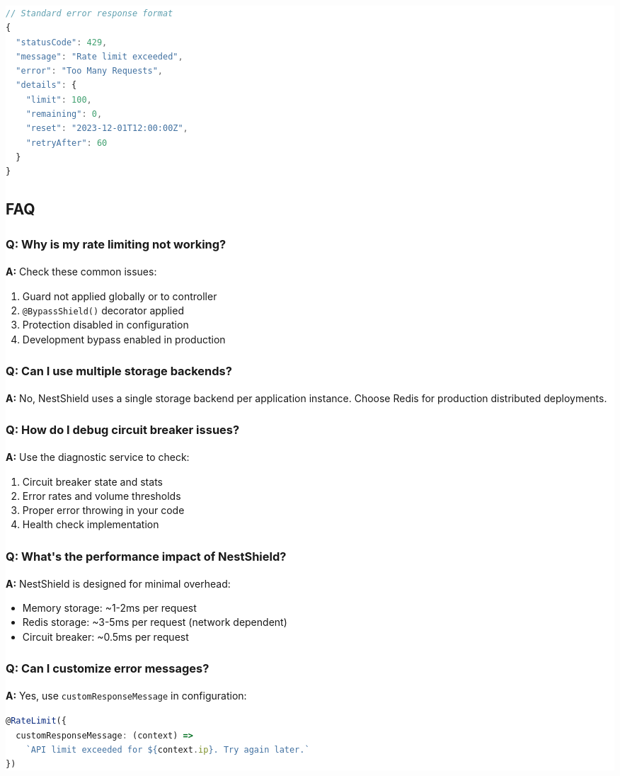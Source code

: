 ```typescript
// Standard error response format
{
  "statusCode": 429,
  "message": "Rate limit exceeded",
  "error": "Too Many Requests",
  "details": {
    "limit": 100,
    "remaining": 0,
    "reset": "2023-12-01T12:00:00Z",
    "retryAfter": 60
  }
}
```

## FAQ

### Q: Why is my rate limiting not working?

**A:** Check these common issues:
1. Guard not applied globally or to controller
2. `@BypassShield()` decorator applied
3. Protection disabled in configuration
4. Development bypass enabled in production

### Q: Can I use multiple storage backends?

**A:** No, NestShield uses a single storage backend per application instance. Choose Redis for production distributed deployments.

### Q: How do I debug circuit breaker issues?

**A:** Use the diagnostic service to check:
1. Circuit breaker state and stats
2. Error rates and volume thresholds
3. Proper error throwing in your code
4. Health check implementation

### Q: What's the performance impact of NestShield?

**A:** NestShield is designed for minimal overhead:
- Memory storage: ~1-2ms per request
- Redis storage: ~3-5ms per request (network dependent)
- Circuit breaker: ~0.5ms per request

### Q: Can I customize error messages?

**A:** Yes, use `customResponseMessage` in configuration:
```typescript
@RateLimit({
  customResponseMessage: (context) => 
    `API limit exceeded for ${context.ip}. Try again later.`
})
```
